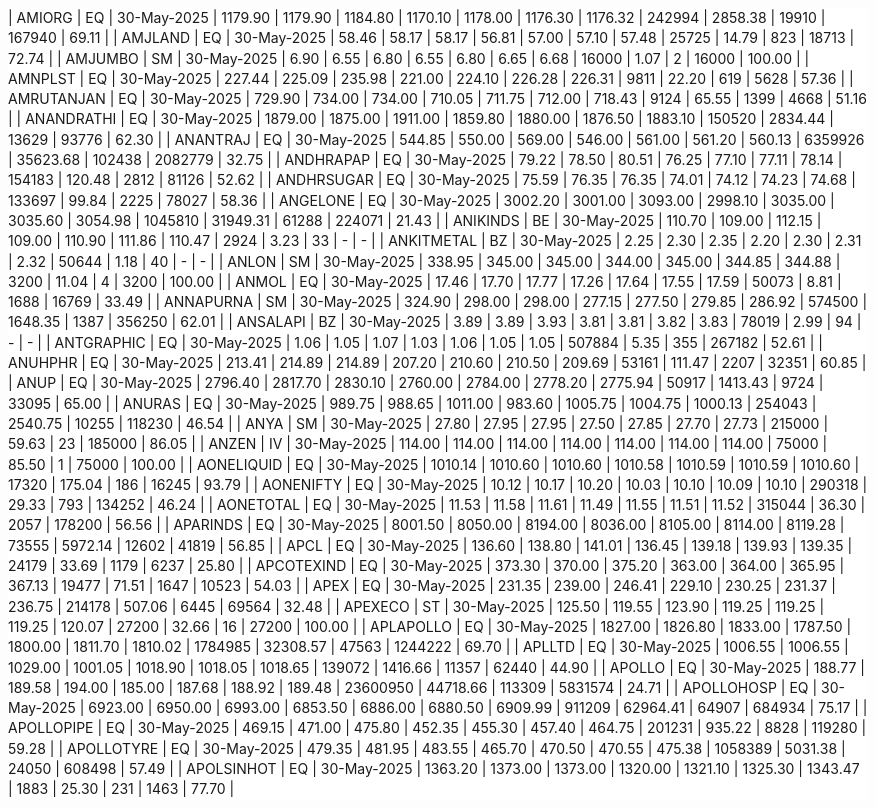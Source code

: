 | AMIORG | EQ | 30-May-2025 | 1179.90 | 1179.90 | 1184.80 | 1170.10 | 1178.00 | 1176.30 | 1176.32 | 242994 | 2858.38 | 19910 | 167940 | 69.11 |
| AMJLAND | EQ | 30-May-2025 | 58.46 | 58.17 | 58.17 | 56.81 | 57.00 | 57.10 | 57.48 | 25725 | 14.79 | 823 | 18713 | 72.74 |
| AMJUMBO | SM | 30-May-2025 | 6.90 | 6.55 | 6.80 | 6.55 | 6.80 | 6.65 | 6.68 | 16000 | 1.07 | 2 | 16000 | 100.00 |
| AMNPLST | EQ | 30-May-2025 | 227.44 | 225.09 | 235.98 | 221.00 | 224.10 | 226.28 | 226.31 | 9811 | 22.20 | 619 | 5628 | 57.36 |
| AMRUTANJAN | EQ | 30-May-2025 | 729.90 | 734.00 | 734.00 | 710.05 | 711.75 | 712.00 | 718.43 | 9124 | 65.55 | 1399 | 4668 | 51.16 |
| ANANDRATHI | EQ | 30-May-2025 | 1879.00 | 1875.00 | 1911.00 | 1859.80 | 1880.00 | 1876.50 | 1883.10 | 150520 | 2834.44 | 13629 | 93776 | 62.30 |
| ANANTRAJ | EQ | 30-May-2025 | 544.85 | 550.00 | 569.00 | 546.00 | 561.00 | 561.20 | 560.13 | 6359926 | 35623.68 | 102438 | 2082779 | 32.75 |
| ANDHRAPAP | EQ | 30-May-2025 | 79.22 | 78.50 | 80.51 | 76.25 | 77.10 | 77.11 | 78.14 | 154183 | 120.48 | 2812 | 81126 | 52.62 |
| ANDHRSUGAR | EQ | 30-May-2025 | 75.59 | 76.35 | 76.35 | 74.01 | 74.12 | 74.23 | 74.68 | 133697 | 99.84 | 2225 | 78027 | 58.36 |
| ANGELONE | EQ | 30-May-2025 | 3002.20 | 3001.00 | 3093.00 | 2998.10 | 3035.00 | 3035.60 | 3054.98 | 1045810 | 31949.31 | 61288 | 224071 | 21.43 |
| ANIKINDS | BE | 30-May-2025 | 110.70 | 109.00 | 112.15 | 109.00 | 110.90 | 111.86 | 110.47 | 2924 | 3.23 | 33 | - | - |
| ANKITMETAL | BZ | 30-May-2025 | 2.25 | 2.30 | 2.35 | 2.20 | 2.30 | 2.31 | 2.32 | 50644 | 1.18 | 40 | - | - |
| ANLON | SM | 30-May-2025 | 338.95 | 345.00 | 345.00 | 344.00 | 345.00 | 344.85 | 344.88 | 3200 | 11.04 | 4 | 3200 | 100.00 |
| ANMOL | EQ | 30-May-2025 | 17.46 | 17.70 | 17.77 | 17.26 | 17.64 | 17.55 | 17.59 | 50073 | 8.81 | 1688 | 16769 | 33.49 |
| ANNAPURNA | SM | 30-May-2025 | 324.90 | 298.00 | 298.00 | 277.15 | 277.50 | 279.85 | 286.92 | 574500 | 1648.35 | 1387 | 356250 | 62.01 |
| ANSALAPI | BZ | 30-May-2025 | 3.89 | 3.89 | 3.93 | 3.81 | 3.81 | 3.82 | 3.83 | 78019 | 2.99 | 94 | - | - |
| ANTGRAPHIC | EQ | 30-May-2025 | 1.06 | 1.05 | 1.07 | 1.03 | 1.06 | 1.05 | 1.05 | 507884 | 5.35 | 355 | 267182 | 52.61 |
| ANUHPHR | EQ | 30-May-2025 | 213.41 | 214.89 | 214.89 | 207.20 | 210.60 | 210.50 | 209.69 | 53161 | 111.47 | 2207 | 32351 | 60.85 |
| ANUP | EQ | 30-May-2025 | 2796.40 | 2817.70 | 2830.10 | 2760.00 | 2784.00 | 2778.20 | 2775.94 | 50917 | 1413.43 | 9724 | 33095 | 65.00 |
| ANURAS | EQ | 30-May-2025 | 989.75 | 988.65 | 1011.00 | 983.60 | 1005.75 | 1004.75 | 1000.13 | 254043 | 2540.75 | 10255 | 118230 | 46.54 |
| ANYA | SM | 30-May-2025 | 27.80 | 27.95 | 27.95 | 27.50 | 27.85 | 27.70 | 27.73 | 215000 | 59.63 | 23 | 185000 | 86.05 |
| ANZEN | IV | 30-May-2025 | 114.00 | 114.00 | 114.00 | 114.00 | 114.00 | 114.00 | 114.00 | 75000 | 85.50 | 1 | 75000 | 100.00 |
| AONELIQUID | EQ | 30-May-2025 | 1010.14 | 1010.60 | 1010.60 | 1010.58 | 1010.59 | 1010.59 | 1010.60 | 17320 | 175.04 | 186 | 16245 | 93.79 |
| AONENIFTY | EQ | 30-May-2025 | 10.12 | 10.17 | 10.20 | 10.03 | 10.10 | 10.09 | 10.10 | 290318 | 29.33 | 793 | 134252 | 46.24 |
| AONETOTAL | EQ | 30-May-2025 | 11.53 | 11.58 | 11.61 | 11.49 | 11.55 | 11.51 | 11.52 | 315044 | 36.30 | 2057 | 178200 | 56.56 |
| APARINDS | EQ | 30-May-2025 | 8001.50 | 8050.00 | 8194.00 | 8036.00 | 8105.00 | 8114.00 | 8119.28 | 73555 | 5972.14 | 12602 | 41819 | 56.85 |
| APCL | EQ | 30-May-2025 | 136.60 | 138.80 | 141.01 | 136.45 | 139.18 | 139.93 | 139.35 | 24179 | 33.69 | 1179 | 6237 | 25.80 |
| APCOTEXIND | EQ | 30-May-2025 | 373.30 | 370.00 | 375.20 | 363.00 | 364.00 | 365.95 | 367.13 | 19477 | 71.51 | 1647 | 10523 | 54.03 |
| APEX | EQ | 30-May-2025 | 231.35 | 239.00 | 246.41 | 229.10 | 230.25 | 231.37 | 236.75 | 214178 | 507.06 | 6445 | 69564 | 32.48 |
| APEXECO | ST | 30-May-2025 | 125.50 | 119.55 | 123.90 | 119.25 | 119.25 | 119.25 | 120.07 | 27200 | 32.66 | 16 | 27200 | 100.00 |
| APLAPOLLO | EQ | 30-May-2025 | 1827.00 | 1826.80 | 1833.00 | 1787.50 | 1800.00 | 1811.70 | 1810.02 | 1784985 | 32308.57 | 47563 | 1244222 | 69.70 |
| APLLTD | EQ | 30-May-2025 | 1006.55 | 1006.55 | 1029.00 | 1001.05 | 1018.90 | 1018.05 | 1018.65 | 139072 | 1416.66 | 11357 | 62440 | 44.90 |
| APOLLO | EQ | 30-May-2025 | 188.77 | 189.58 | 194.00 | 185.00 | 187.68 | 188.92 | 189.48 | 23600950 | 44718.66 | 113309 | 5831574 | 24.71 |
| APOLLOHOSP | EQ | 30-May-2025 | 6923.00 | 6950.00 | 6993.00 | 6853.50 | 6886.00 | 6880.50 | 6909.99 | 911209 | 62964.41 | 64907 | 684934 | 75.17 |
| APOLLOPIPE | EQ | 30-May-2025 | 469.15 | 471.00 | 475.80 | 452.35 | 455.30 | 457.40 | 464.75 | 201231 | 935.22 | 8828 | 119280 | 59.28 |
| APOLLOTYRE | EQ | 30-May-2025 | 479.35 | 481.95 | 483.55 | 465.70 | 470.50 | 470.55 | 475.38 | 1058389 | 5031.38 | 24050 | 608498 | 57.49 |
| APOLSINHOT | EQ | 30-May-2025 | 1363.20 | 1373.00 | 1373.00 | 1320.00 | 1321.10 | 1325.30 | 1343.47 | 1883 | 25.30 | 231 | 1463 | 77.70 |